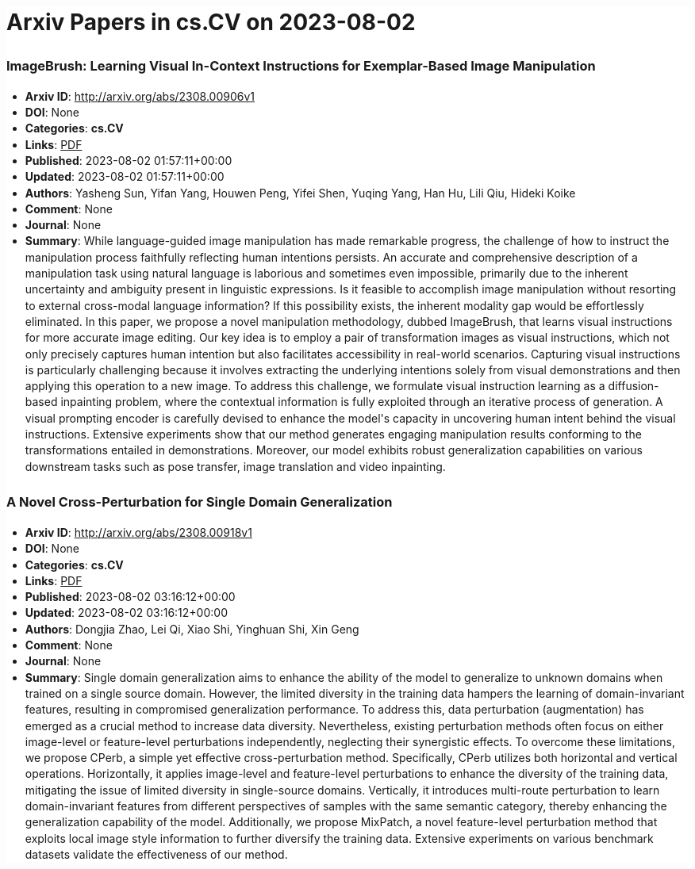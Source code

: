 # Arxiv Papers in cs.CV on 2023-08-02
### ImageBrush: Learning Visual In-Context Instructions for Exemplar-Based Image Manipulation
- **Arxiv ID**: http://arxiv.org/abs/2308.00906v1
- **DOI**: None
- **Categories**: **cs.CV**
- **Links**: [PDF](http://arxiv.org/pdf/2308.00906v1)
- **Published**: 2023-08-02 01:57:11+00:00
- **Updated**: 2023-08-02 01:57:11+00:00
- **Authors**: Yasheng Sun, Yifan Yang, Houwen Peng, Yifei Shen, Yuqing Yang, Han Hu, Lili Qiu, Hideki Koike
- **Comment**: None
- **Journal**: None
- **Summary**: While language-guided image manipulation has made remarkable progress, the challenge of how to instruct the manipulation process faithfully reflecting human intentions persists. An accurate and comprehensive description of a manipulation task using natural language is laborious and sometimes even impossible, primarily due to the inherent uncertainty and ambiguity present in linguistic expressions. Is it feasible to accomplish image manipulation without resorting to external cross-modal language information? If this possibility exists, the inherent modality gap would be effortlessly eliminated. In this paper, we propose a novel manipulation methodology, dubbed ImageBrush, that learns visual instructions for more accurate image editing. Our key idea is to employ a pair of transformation images as visual instructions, which not only precisely captures human intention but also facilitates accessibility in real-world scenarios. Capturing visual instructions is particularly challenging because it involves extracting the underlying intentions solely from visual demonstrations and then applying this operation to a new image. To address this challenge, we formulate visual instruction learning as a diffusion-based inpainting problem, where the contextual information is fully exploited through an iterative process of generation. A visual prompting encoder is carefully devised to enhance the model's capacity in uncovering human intent behind the visual instructions. Extensive experiments show that our method generates engaging manipulation results conforming to the transformations entailed in demonstrations. Moreover, our model exhibits robust generalization capabilities on various downstream tasks such as pose transfer, image translation and video inpainting.



### A Novel Cross-Perturbation for Single Domain Generalization
- **Arxiv ID**: http://arxiv.org/abs/2308.00918v1
- **DOI**: None
- **Categories**: **cs.CV**
- **Links**: [PDF](http://arxiv.org/pdf/2308.00918v1)
- **Published**: 2023-08-02 03:16:12+00:00
- **Updated**: 2023-08-02 03:16:12+00:00
- **Authors**: Dongjia Zhao, Lei Qi, Xiao Shi, Yinghuan Shi, Xin Geng
- **Comment**: None
- **Journal**: None
- **Summary**: Single domain generalization aims to enhance the ability of the model to generalize to unknown domains when trained on a single source domain. However, the limited diversity in the training data hampers the learning of domain-invariant features, resulting in compromised generalization performance. To address this, data perturbation (augmentation) has emerged as a crucial method to increase data diversity. Nevertheless, existing perturbation methods often focus on either image-level or feature-level perturbations independently, neglecting their synergistic effects. To overcome these limitations, we propose CPerb, a simple yet effective cross-perturbation method. Specifically, CPerb utilizes both horizontal and vertical operations. Horizontally, it applies image-level and feature-level perturbations to enhance the diversity of the training data, mitigating the issue of limited diversity in single-source domains. Vertically, it introduces multi-route perturbation to learn domain-invariant features from different perspectives of samples with the same semantic category, thereby enhancing the generalization capability of the model. Additionally, we propose MixPatch, a novel feature-level perturbation method that exploits local image style information to further diversify the training data. Extensive experiments on various benchmark datasets validate the effectiveness of our method.
